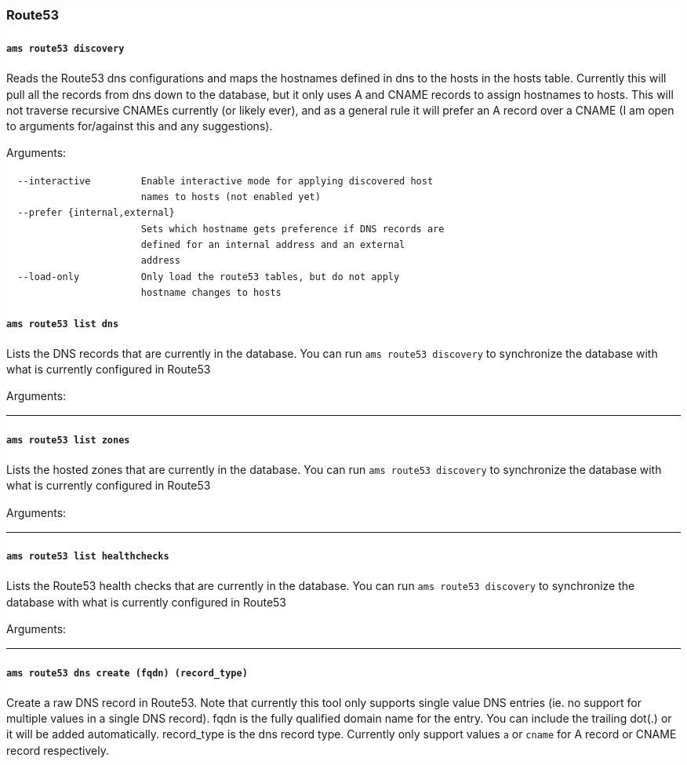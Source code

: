 
### Route53
#### `ams route53 discovery`
Reads the Route53 dns configurations and maps the hostnames defined in dns to the hosts in the hosts table. Currently this will pull all the records from dns down
to the database, but it only uses A and CNAME records to assign hostnames to hosts. This will not traverse recursive CNAMEs currently (or likely ever), and as a
general rule it will prefer an A record over a CNAME (I am open to arguments for/against this and any suggestions).

Arguments:

      --interactive         Enable interactive mode for applying discovered host
                            names to hosts (not enabled yet)
      --prefer {internal,external}
                            Sets which hostname gets preference if DNS records are
                            defined for an internal address and an external
                            address
      --load-only           Only load the route53 tables, but do not apply
                            hostname changes to hosts

#### `ams route53 list dns`
Lists the DNS records that are currently in the database. You can run `ams route53 discovery` to synchronize the database
with what is currently configured in Route53

Arguments:

----

#### `ams route53 list zones`
Lists the hosted zones that are currently in the database. You can run `ams route53 discovery` to synchronize the database
with what is currently configured in Route53

Arguments:

----

#### `ams route53 list healthchecks`
Lists the Route53 health checks that are currently in the database. You can run `ams route53 discovery` to synchronize the
database with what is currently configured in Route53

Arguments:

----

#### `ams route53 dns create (fqdn) (record_type)`
Create a raw DNS record in Route53. Note that currently this tool only supports single value DNS entries (ie. no support
for multiple values in a single DNS record). fqdn is the fully qualified domain name for the entry. You can include the trailing dot(.)
or it will be added automatically. record_type is the dns record type. Currently only support values `a` or `cname` for A record or
CNAME record respectively.
